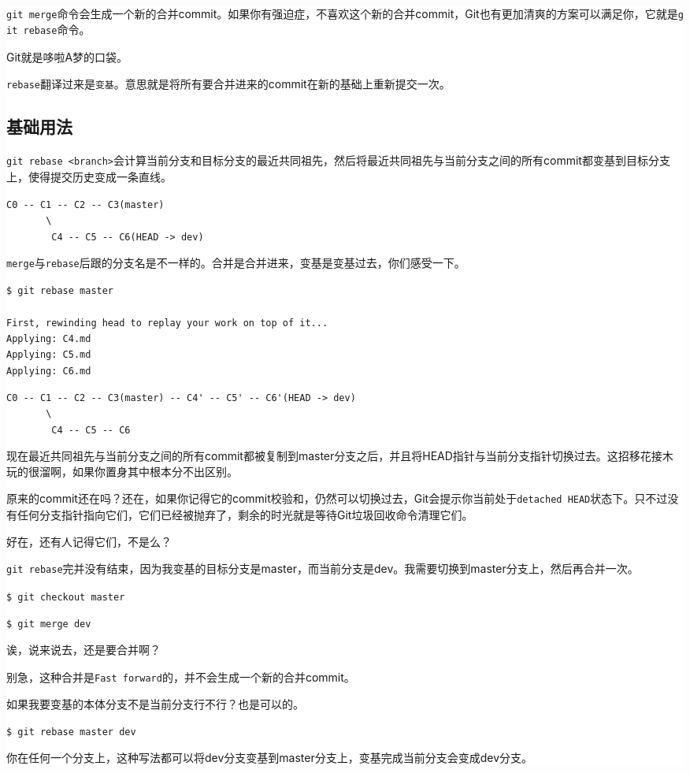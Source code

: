 `git merge`命令会生成一个新的合并commit。如果你有强迫症，不喜欢这个新的合并commit，Git也有更加清爽的方案可以满足你，它就是`git rebase`命令。

Git就是哆啦A梦的口袋。

`rebase`翻译过来是`变基`。意思就是将所有要合并进来的commit在新的基础上重新提交一次。

## 基础用法

`git rebase <branch>`会计算当前分支和目标分支的最近共同祖先，然后将最近共同祖先与当前分支之间的所有commit都变基到目标分支上，使得提交历史变成一条直线。

```
C0 -- C1 -- C2 -- C3(master)
       \
        C4 -- C5 -- C6(HEAD -> dev)
```

`merge`与`rebase`后跟的分支名是不一样的。合并是合并进来，变基是变基过去，你们感受一下。

```
$ git rebase master

First, rewinding head to replay your work on top of it...
Applying: C4.md
Applying: C5.md
Applying: C6.md
```

```
C0 -- C1 -- C2 -- C3(master) -- C4' -- C5' -- C6'(HEAD -> dev)
       \
        C4 -- C5 -- C6
```

现在最近共同祖先与当前分支之间的所有commit都被复制到master分支之后，并且将HEAD指针与当前分支指针切换过去。这招移花接木玩的很溜啊，如果你置身其中根本分不出区别。

原来的commit还在吗？还在，如果你记得它的commit校验和，仍然可以切换过去，Git会提示你当前处于`detached HEAD`状态下。只不过没有任何分支指针指向它们，它们已经被抛弃了，剩余的时光就是等待Git垃圾回收命令清理它们。

好在，还有人记得它们，不是么？

`git rebase`完并没有结束，因为我变基的目标分支是master，而当前分支是dev。我需要切换到master分支上，然后再合并一次。

```
$ git checkout master
```

```
$ git merge dev
```

诶，说来说去，还是要合并啊？

别急，这种合并是`Fast forward`的，并不会生成一个新的合并commit。

如果我要变基的本体分支不是当前分支行不行？也是可以的。

```
$ git rebase master dev
```

你在任何一个分支上，这种写法都可以将dev分支变基到master分支上，变基完成当前分支会变成dev分支。
